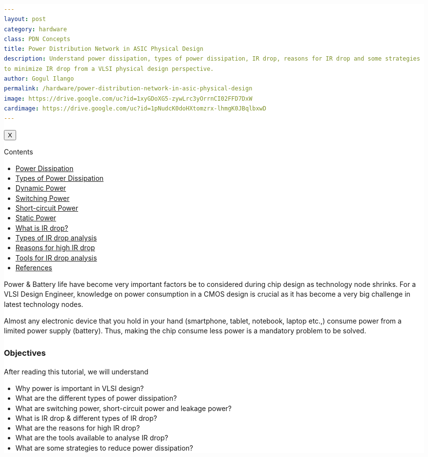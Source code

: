 ```yaml
---
layout: post
category: hardware
class: PDN Concepts
title: Power Distribution Network in ASIC Physical Design
description: Understand power dissipation, types of power dissipation, IR drop, reasons for IR drop and some strategies to minimize IR drop from a VLSI physical design perspective.
author: Gogul Ilango
permalink: /hardware/power-distribution-network-in-asic-physical-design
image: https://drive.google.com/uc?id=1xyGDoXG5-zywLrc3yOrrnCI02FFD7DxW
cardimage: https://drive.google.com/uc?id=1pNudcK0doHXtomzrx-lhmgK0JBqlbxwD
---
```


<div class="sidebar_tracker" id="sidebar_tracker">
  <button onclick="closeSidebar('sidebar_tracker_content')">X</button>
  <p onclick="showSidebar('sidebar_tracker_content')">Contents</p>
  <ul id="sidebar_tracker_content">
    <li><a class="sidebar_links" onclick="handleSideBarLinks(this.id)" id="link_1" href="#power-dissipation">Power Dissipation</a></li>
    <li><a class="sidebar_links" onclick="handleSideBarLinks(this.id)" id="link_2" href="#types-of-power-dissipation">Types of Power Dissipation</a></li>
    <li><a class="sidebar_links" onclick="handleSideBarLinks(this.id)" id="link_3" href="#dynamic-power">Dynamic Power</a></li>
    <li><a class="sidebar_links" onclick="handleSideBarLinks(this.id)" id="link_4" href="#switching-power">Switching Power</a></li>
    <li><a class="sidebar_links" onclick="handleSideBarLinks(this.id)" id="link_5" href="#short-circuit-power">Short-circuit Power</a></li>
    <li><a class="sidebar_links" onclick="handleSideBarLinks(this.id)" id="link_6" href="#static-power">Static Power</a></li>
    <li><a class="sidebar_links" onclick="handleSideBarLinks(this.id)" id="link_7" href="#what-is-ir-drop">What is IR drop?</a></li>
    <li><a class="sidebar_links" onclick="handleSideBarLinks(this.id)" id="link_8" href="#types-of-ir-drop-analysis">Types of IR drop analysis</a></li>
    <li><a class="sidebar_links" onclick="handleSideBarLinks(this.id)" id="link_9" href="#reasons-for-high-ir-drop">Reasons for high IR drop</a></li>
    <li><a class="sidebar_links" onclick="handleSideBarLinks(this.id)" id="link_10" href="#tools-for-ir-drop-analysis">Tools for IR drop analysis</a></li>
    <li><a class="sidebar_links" onclick="handleSideBarLinks(this.id)" id="link_11" href="#references">References</a></li>
  </ul>
</div>

Power & Battery life have become very important factors be to considered during chip design as technology node shrinks. For a VLSI Design Engineer, knowledge on power consumption in a CMOS design is crucial as it has become a very big challenge in latest technology nodes.

Almost any electronic device that you hold in your hand (smartphone, tablet, notebook, laptop etc.,) consume power from a limited power supply (battery). Thus, making the chip consume less power is a mandatory problem to be solved.

<div class="objectives">
  <h3>Objectives</h3>
  <p>After reading this tutorial, we will understand</p>
  <ul>
    <li>Why power is important in VLSI design?</li>
    <li>What are the different types of power dissipation?</li>
    <li>What are switching power, short-circuit power and leakage power?</li>
    <li>What is IR drop & different types of IR drop?</li>
    <li>What are the reasons for high IR drop?</li>
    <li>What are the tools available to analyse IR drop?</li>
    <li>What are some strategies to reduce power dissipation?</li>
  </ul>
</div>
